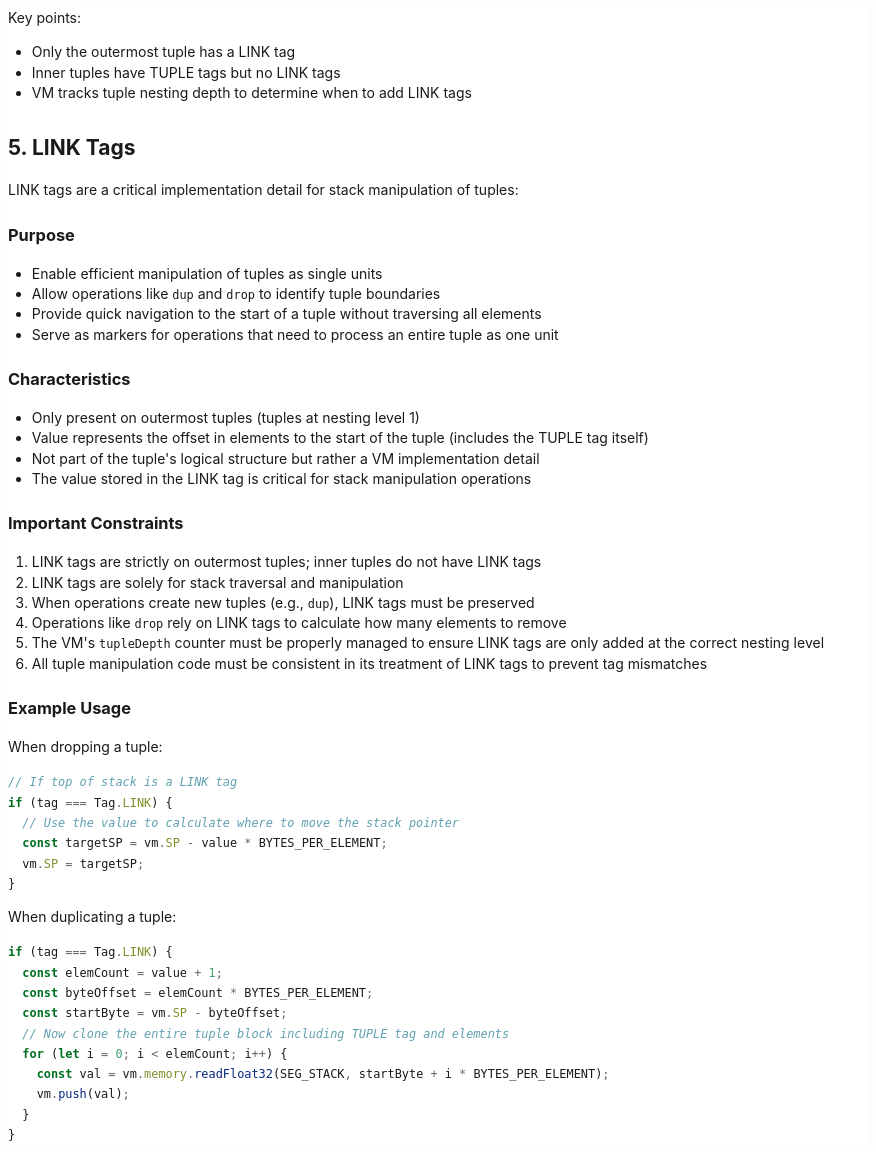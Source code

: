 Key points:
- Only the outermost tuple has a LINK tag
- Inner tuples have TUPLE tags but no LINK tags
- VM tracks tuple nesting depth to determine when to add LINK tags

## 5. LINK Tags

LINK tags are a critical implementation detail for stack manipulation of tuples:

### Purpose
- Enable efficient manipulation of tuples as single units
- Allow operations like `dup` and `drop` to identify tuple boundaries
- Provide quick navigation to the start of a tuple without traversing all elements
- Serve as markers for operations that need to process an entire tuple as one unit

### Characteristics
- Only present on outermost tuples (tuples at nesting level 1)
- Value represents the offset in elements to the start of the tuple (includes the TUPLE tag itself)
- Not part of the tuple's logical structure but rather a VM implementation detail
- The value stored in the LINK tag is critical for stack manipulation operations

### Important Constraints
1. LINK tags are strictly on outermost tuples; inner tuples do not have LINK tags
2. LINK tags are solely for stack traversal and manipulation
3. When operations create new tuples (e.g., `dup`), LINK tags must be preserved
4. Operations like `drop` rely on LINK tags to calculate how many elements to remove
5. The VM's `tupleDepth` counter must be properly managed to ensure LINK tags are only added at the correct nesting level
6. All tuple manipulation code must be consistent in its treatment of LINK tags to prevent tag mismatches

### Example Usage
When dropping a tuple:
```typescript
// If top of stack is a LINK tag
if (tag === Tag.LINK) {
  // Use the value to calculate where to move the stack pointer
  const targetSP = vm.SP - value * BYTES_PER_ELEMENT;
  vm.SP = targetSP;
}
```

When duplicating a tuple:
```typescript
if (tag === Tag.LINK) {
  const elemCount = value + 1;
  const byteOffset = elemCount * BYTES_PER_ELEMENT;
  const startByte = vm.SP - byteOffset;
  // Now clone the entire tuple block including TUPLE tag and elements
  for (let i = 0; i < elemCount; i++) {
    const val = vm.memory.readFloat32(SEG_STACK, startByte + i * BYTES_PER_ELEMENT);
    vm.push(val);
  }
}
```
